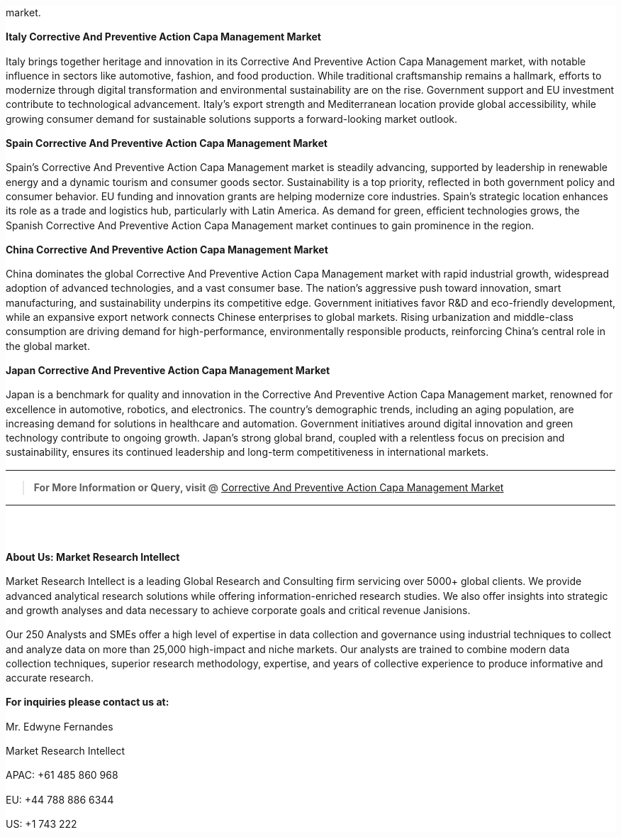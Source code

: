 market.</p><p class="" data-start="3840" data-end="4422"><strong data-start="3840" data-end="3861">Italy Corrective And Preventive Action Capa Management Market</strong></p><p class="" data-start="3840" data-end="4422">Italy brings together heritage and innovation in its Corrective And Preventive Action Capa Management market, with notable influence in sectors like automotive, fashion, and food production. While traditional craftsmanship remains a hallmark, efforts to modernize through digital transformation and environmental sustainability are on the rise. Government support and EU investment contribute to technological advancement. Italy&rsquo;s export strength and Mediterranean location provide global accessibility, while growing consumer demand for sustainable solutions supports a forward-looking market outlook.</p><p class="" data-start="4424" data-end="4975"><strong data-start="4424" data-end="4445">Spain Corrective And Preventive Action Capa Management Market</strong></p><p class="" data-start="4424" data-end="4975">Spain&rsquo;s Corrective And Preventive Action Capa Management market is steadily advancing, supported by leadership in renewable energy and a dynamic tourism and consumer goods sector. Sustainability is a top priority, reflected in both government policy and consumer behavior. EU funding and innovation grants are helping modernize core industries. Spain&rsquo;s strategic location enhances its role as a trade and logistics hub, particularly with Latin America. As demand for green, efficient technologies grows, the Spanish Corrective And Preventive Action Capa Management market continues to gain prominence in the region.</p><p class="" data-start="4977" data-end="5589"><strong data-start="4977" data-end="4998">China Corrective And Preventive Action Capa Management Market</strong></p><p class="" data-start="4977" data-end="5589">China dominates the global Corrective And Preventive Action Capa Management market with rapid industrial growth, widespread adoption of advanced technologies, and a vast consumer base. The nation&rsquo;s aggressive push toward innovation, smart manufacturing, and sustainability underpins its competitive edge. Government initiatives favor R&amp;D and eco-friendly development, while an expansive export network connects Chinese enterprises to global markets. Rising urbanization and middle-class consumption are driving demand for high-performance, environmentally responsible products, reinforcing China&rsquo;s central role in the global market.</p><p class="" data-start="5591" data-end="6162"><strong data-start="5591" data-end="5612">Japan Corrective And Preventive Action Capa Management Market</strong></p><p class="" data-start="5591" data-end="6162">Japan is a benchmark for quality and innovation in the Corrective And Preventive Action Capa Management market, renowned for excellence in automotive, robotics, and electronics. The country&rsquo;s demographic trends, including an aging population, are increasing demand for solutions in healthcare and automation. Government initiatives around digital innovation and green technology contribute to ongoing growth. Japan&rsquo;s strong global brand, coupled with a relentless focus on precision and sustainability, ensures its continued leadership and long-term competitiveness in international markets.</p><hr /><blockquote><p><span class="font-[700]"><strong>For More Information or Query, visit&nbsp;@</strong>&nbsp;</span><span class="font-[700]"><a href="https://www.marketresearchintellect.com/product/global-corrective-and-preventive-action-capa-management-market-size-and-forecast-2/?utm_source=Linkedin&utm_medium=019" target="_blank" data-tracking-control-name="article-ssr-frontend-pulse_little-text-block" data-tracking-will-navigate="" data-test-link="">Corrective And Preventive Action Capa Management Market</a></span></p></blockquote><hr /><h3>&nbsp;</h3><p><strong><span class="font-[700]">About Us: Market Research Intellect</span></strong></p><p><span class="">Market Research Intellect is a leading Global Research and Consulting firm servicing over 5000+ global clients. We provide advanced analytical research solutions while offering information-enriched research studies.&nbsp;</span>We also offer insights into strategic and growth analyses and data necessary to achieve corporate goals and critical revenue Janisions.</p><p><span class="">Our 250 Analysts and SMEs offer a high level of expertise in data collection and governance using industrial techniques to collect and analyze data on more than 25,000 high-impact and niche markets. Our analysts are trained to combine modern data collection techniques, superior research methodology, expertise, and years of collective experience to produce informative and accurate research.</span></p><p><strong>For inquiries please contact us at:</strong></p><p>Mr. Edwyne Fernandes</p><p>Market Research Intellect</p><p>APAC: +61 485 860 968</p><p>EU: +44 788 886 6344</p><p>US: +1 743 222